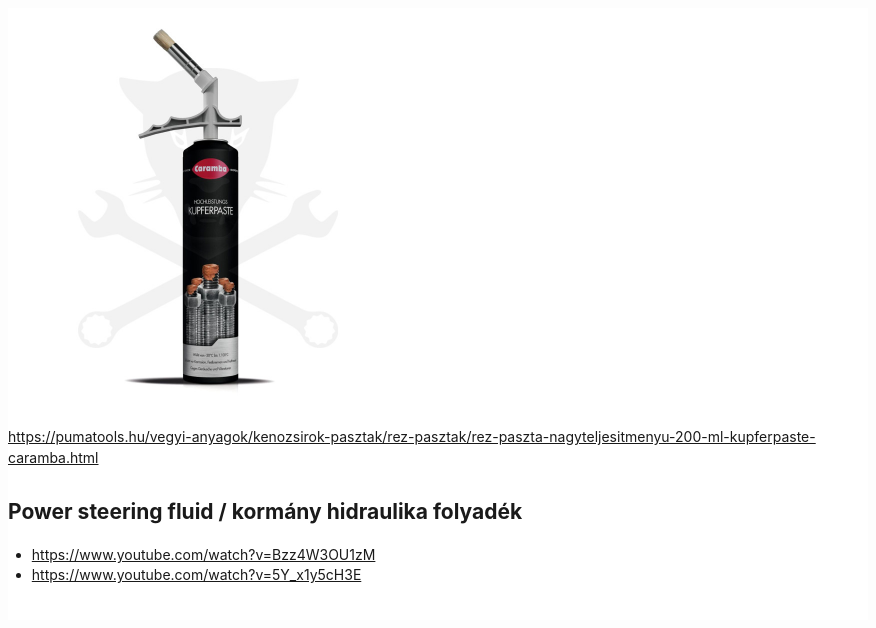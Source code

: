 <img src="docs/ClipCapIt-250201-163840.PNG" width="400">

https://pumatools.hu/vegyi-anyagok/kenozsirok-pasztak/rez-pasztak/rez-paszta-nagyteljesitmenyu-200-ml-kupferpaste-caramba.html




## Power steering fluid / kormány hidraulika folyadék
- https://www.youtube.com/watch?v=Bzz4W3OU1zM
- https://www.youtube.com/watch?v=5Y_x1y5cH3E
<br>
